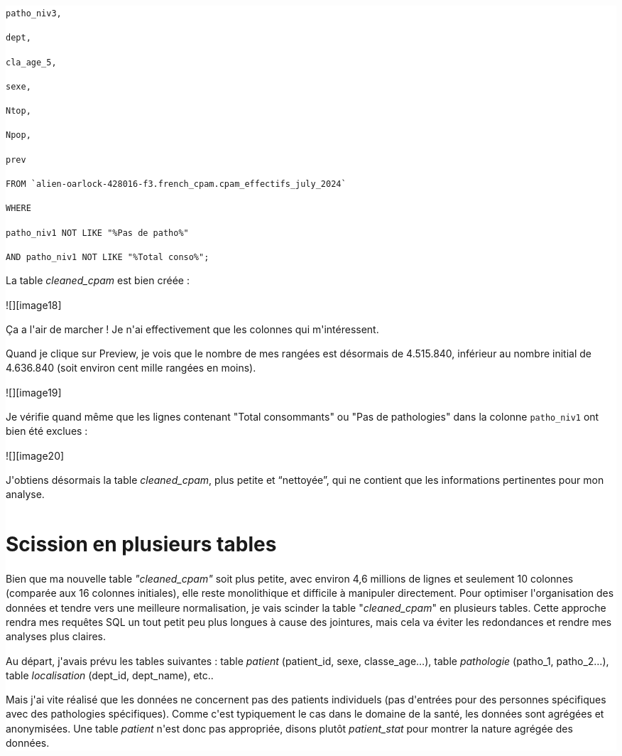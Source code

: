  `patho_niv3,`

 `dept,`

 `cla_age_5,` 

 `sexe,` 

 `Ntop,`

 `Npop,`

 `prev`

`` FROM `alien-oarlock-428016-f3.french_cpam.cpam_effectifs_july_2024` ``

`WHERE`

 `patho_niv1 NOT LIKE "%Pas de patho%"`

 `AND patho_niv1 NOT LIKE "%Total conso%";`

La table *cleaned\_cpam* est bien créée :

![][image18]

Ça a l'air de marcher ! Je n'ai effectivement que les colonnes qui m'intéressent.

Quand je clique sur Preview, je vois que le nombre de mes rangées est désormais de 4.515.840, inférieur au nombre initial de 4.636.840 (soit environ cent mille rangées en moins).

![][image19]

Je vérifie quand même que les lignes contenant "Total consommants" ou "Pas de pathologies" dans la colonne `patho_niv1` ont bien été exclues :

![][image20]

J'obtiens désormais la table *cleaned\_cpam*, plus petite et “nettoyée”, qui ne contient que les informations pertinentes pour mon analyse.

# Scission en plusieurs tables

Bien que ma nouvelle table *"cleaned\_cpam"* soit plus petite, avec environ 4,6 millions de lignes et seulement 10 colonnes (comparée aux 16 colonnes initiales), elle reste monolithique et difficile à manipuler directement. Pour optimiser l'organisation des données et tendre vers une meilleure normalisation, je vais scinder la table "*cleaned\_cpam*" en plusieurs tables. Cette approche rendra mes requêtes SQL un tout petit peu plus longues à cause des jointures, mais cela va éviter les redondances et rendre mes analyses plus claires.

Au départ, j'avais prévu les tables suivantes : table *patient* (patient\_id, sexe, classe\_age…), table *pathologie* (patho\_1, patho\_2…), table *localisation* (dept\_id, dept\_name), etc..

Mais j'ai vite réalisé que les données ne concernent pas des patients individuels (pas d'entrées pour des personnes spécifiques avec des pathologies spécifiques). Comme c'est typiquement le cas dans le domaine de la santé, les données sont agrégées et anonymisées. Une table *patient* n'est donc pas appropriée, disons plutôt *patient\_stat* pour montrer la nature agrégée des données.
